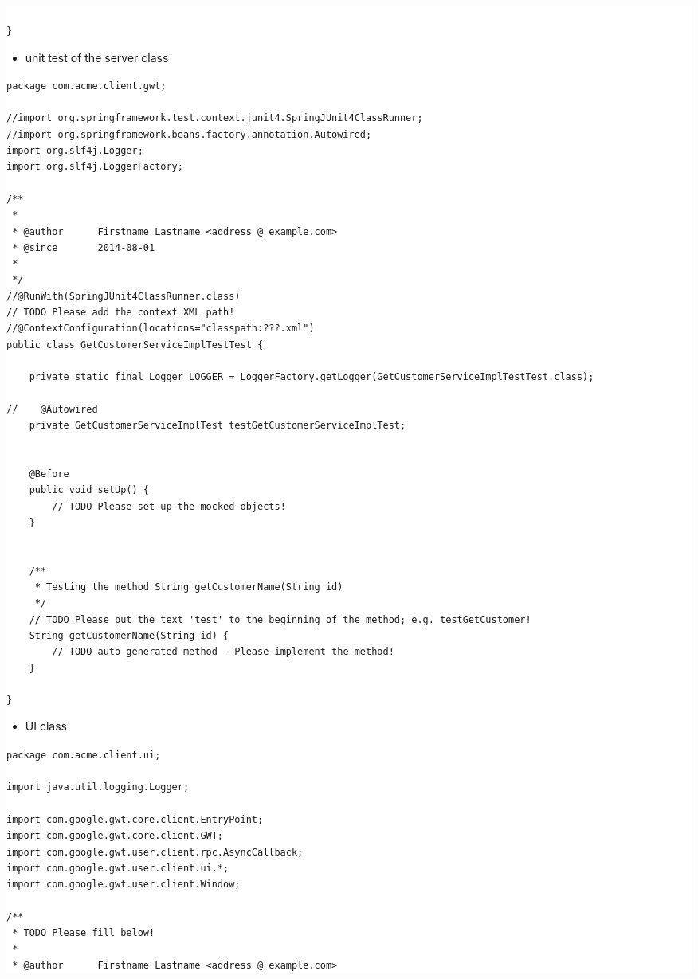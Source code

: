 ```

} 
```

  * unit test of the server class
```
package com.acme.client.gwt;

//import org.springframework.test.context.junit4.SpringJUnit4ClassRunner;
//import org.springframework.beans.factory.annotation.Autowired;
import org.slf4j.Logger;
import org.slf4j.LoggerFactory;

/**
 *
 * @author      Firstname Lastname <address @ example.com>
 * @since       2014-08-01
 *
 */
//@RunWith(SpringJUnit4ClassRunner.class)
// TODO Please add the context XML path!
//@ContextConfiguration(locations="classpath:???.xml")
public class GetCustomerServiceImplTestTest {

    private static final Logger LOGGER = LoggerFactory.getLogger(GetCustomerServiceImplTestTest.class);

//    @Autowired
    private GetCustomerServiceImplTest testGetCustomerServiceImplTest;


    @Before
    public void setUp() {
        // TODO Please set up the mocked objects!
    }
    
    
    /**
     * Testing the method String getCustomerName(String id)
     */
    // TODO Please put the text 'test' to the beginning of the method; e.g. testGetCustomer!
    String getCustomerName(String id) {
        // TODO auto generated method - Please implement the method!
    }
    
}
```

  * UI class
```
package com.acme.client.ui;

import java.util.logging.Logger;

import com.google.gwt.core.client.EntryPoint;
import com.google.gwt.core.client.GWT;
import com.google.gwt.user.client.rpc.AsyncCallback;
import com.google.gwt.user.client.ui.*;
import com.google.gwt.user.client.Window;

/**
 * TODO Please fill below! 
 *
 * @author      Firstname Lastname <address @ example.com>
```